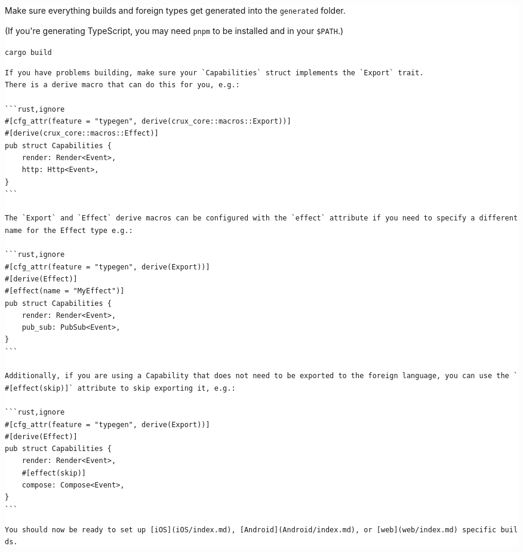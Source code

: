 Make sure everything builds and foreign types get generated into the
`generated` folder.

(If you're generating TypeScript, you may need `pnpm` to be installed and in your `$PATH`.)

```sh
cargo build
```

````admonish tip
If you have problems building, make sure your `Capabilities` struct implements the `Export` trait.
There is a derive macro that can do this for you, e.g.:

```rust,ignore
#[cfg_attr(feature = "typegen", derive(crux_core::macros::Export))]
#[derive(crux_core::macros::Effect)]
pub struct Capabilities {
    render: Render<Event>,
    http: Http<Event>,
}
```

The `Export` and `Effect` derive macros can be configured with the `effect` attribute if you need to specify a different name for the Effect type e.g.:

```rust,ignore
#[cfg_attr(feature = "typegen", derive(Export))]
#[derive(Effect)]
#[effect(name = "MyEffect")]
pub struct Capabilities {
    render: Render<Event>,
    pub_sub: PubSub<Event>,
}
```

Additionally, if you are using a Capability that does not need to be exported to the foreign language, you can use the `#[effect(skip)]` attribute to skip exporting it, e.g.:

```rust,ignore
#[cfg_attr(feature = "typegen", derive(Export))]
#[derive(Effect)]
pub struct Capabilities {
    render: Render<Event>,
    #[effect(skip)]
    compose: Compose<Event>,
}
```
````


```admonish success
You should now be ready to set up [iOS](iOS/index.md), [Android](Android/index.md), or [web](web/index.md) specific builds.
```
